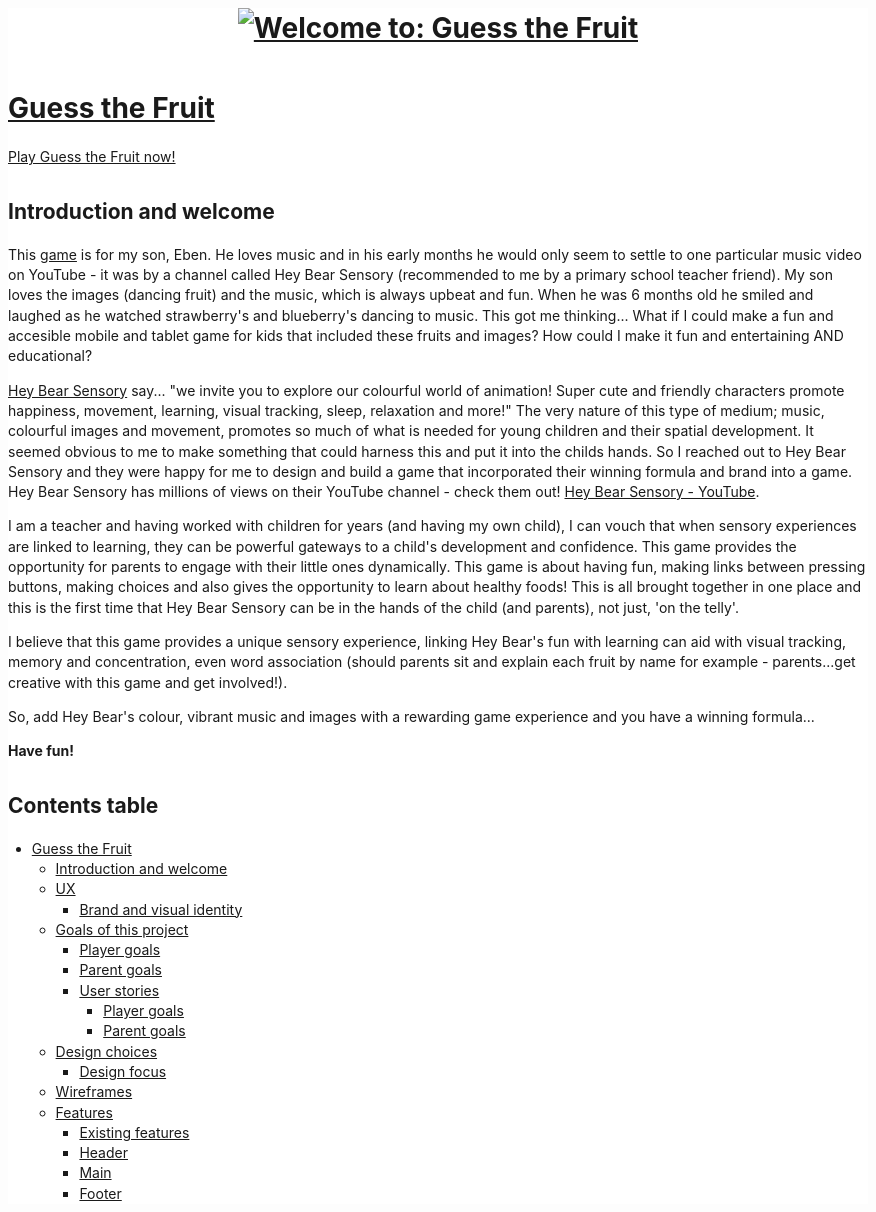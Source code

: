 <h1 align="center">
   <a href="https://archierowe.github.io/guess_the_fruit/" target="_blank"> <img src="https://i.ibb.co/bPgQf0F/Welcome-to-GTF.png" alt="Welcome to: Guess the Fruit" border="0">
      </h1>     
   
# Guess the Fruit 
[Play Guess the Fruit now!](https://archierowe.github.io/guess_the_fruit/)
 
## Introduction and welcome
This [game](https://archierowe.github.io/guess_the_fruit/) is for my son, Eben. He loves music and in his early months he would only seem to settle to one particular music video on YouTube - it was by a channel called Hey Bear Sensory (recommended to me by a primary school teacher friend). My son loves the images (dancing fruit) and the music, which is always upbeat and fun. When he was 6 months old he smiled and laughed as he watched strawberry's and blueberry's dancing to music. This got me thinking... What if I could make a fun and accesible mobile and tablet game for kids that included these fruits and images? How could I make it fun and entertaining AND educational?

[Hey Bear Sensory](https://www.heybearsensory.com/) say... "we invite you to explore our colourful world of animation! Super cute and friendly characters promote happiness, movement, learning, visual tracking, sleep, relaxation and more!" The very nature of this type of medium; music, colourful images and movement, promotes so much of what is needed for young children and their spatial development. It seemed obvious to me to make something that could harness this and put it into the childs hands. So I reached out to Hey Bear Sensory and they were happy for me to design and build a game that incorporated their winning formula and brand into a game. Hey Bear Sensory has millions of views on their YouTube channel - check them out! [Hey Bear Sensory - YouTube](https://www.youtube.com/channel/UCtf9cFBJkHVAf2qMqF01xYg). 

I am a teacher and having worked with children for years (and having my own child), I can vouch that when sensory experiences are linked to learning, they can be powerful gateways to a child's development and confidence. This game provides the opportunity for parents to engage with their little ones dynamically. This game is about having fun, making links between pressing buttons, making choices and also gives the opportunity to learn about healthy foods! This is all brought together in one place and this is the first time that Hey Bear Sensory can be in the hands of the child (and parents), not just, 'on the telly'.

I believe that this game provides a unique sensory experience, linking Hey Bear's fun with learning can aid with visual tracking, memory and concentration, even word association (should parents sit and explain each fruit by name for example - parents...get creative with this game and get involved!). 
   
So, add Hey Bear's colour, vibrant music and images with a rewarding game experience and you have a winning formula... 

**Have fun!**

   ## Contents table
- [Guess the Fruit](#guess-the-fruit)
  * [Introduction and welcome](#introduction-and-welcome)
  * [UX](#ux)
    + [Brand and visual identity](#brand-and-visual-identity)
  * [Goals of this project](#goals-of-this-project)
      - [Player goals](#player-goals-)
      - [Parent goals](#parent-goals-)
    + [User stories](#user-stories)
      - [Player goals](#player-goals--1)
      - [Parent goals](#parent-goals)
  * [Design choices](#design-choices)
      - [Design focus](#design-focus)
  * [Wireframes](#wireframes)
  * [Features](#features)
    + [Existing features](#existing-features)
    + [Header](#header)
    + [Main](#main)
    + [Footer](#footer)